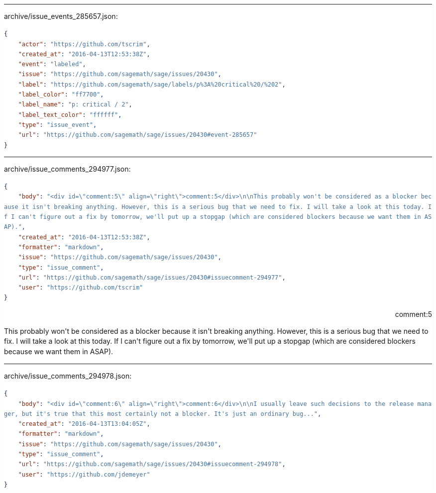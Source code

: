 

---

archive/issue_events_285657.json:
```json
{
    "actor": "https://github.com/tscrim",
    "created_at": "2016-04-13T12:53:38Z",
    "event": "labeled",
    "issue": "https://github.com/sagemath/sage/issues/20430",
    "label": "https://github.com/sagemath/sage/labels/p%3A%20critical%20/%202",
    "label_color": "ff7700",
    "label_name": "p: critical / 2",
    "label_text_color": "ffffff",
    "type": "issue_event",
    "url": "https://github.com/sagemath/sage/issues/20430#event-285657"
}
```



---

archive/issue_comments_294977.json:
```json
{
    "body": "<div id=\"comment:5\" align=\"right\">comment:5</div>\n\nThis probably won't be considered as a blocker because it isn't breaking anything. However, this is a serious bug that we need to fix. I will take a look at this today. If I can't figure out a fix by tomorrow, we'll put up a stopgap (which are considered blockers because we want them in ASAP).",
    "created_at": "2016-04-13T12:53:38Z",
    "formatter": "markdown",
    "issue": "https://github.com/sagemath/sage/issues/20430",
    "type": "issue_comment",
    "url": "https://github.com/sagemath/sage/issues/20430#issuecomment-294977",
    "user": "https://github.com/tscrim"
}
```

<div id="comment:5" align="right">comment:5</div>

This probably won't be considered as a blocker because it isn't breaking anything. However, this is a serious bug that we need to fix. I will take a look at this today. If I can't figure out a fix by tomorrow, we'll put up a stopgap (which are considered blockers because we want them in ASAP).



---

archive/issue_comments_294978.json:
```json
{
    "body": "<div id=\"comment:6\" align=\"right\">comment:6</div>\n\nI usually leave such decisions to the release manager, but it's true that this most certainly not a blocker. It's just an ordinary bug...",
    "created_at": "2016-04-13T13:04:05Z",
    "formatter": "markdown",
    "issue": "https://github.com/sagemath/sage/issues/20430",
    "type": "issue_comment",
    "url": "https://github.com/sagemath/sage/issues/20430#issuecomment-294978",
    "user": "https://github.com/jdemeyer"
}
```

